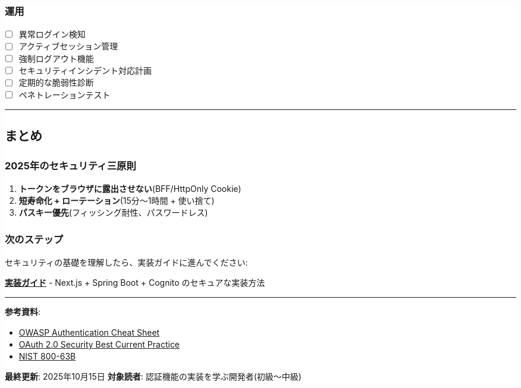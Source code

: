 ### 運用

- [ ] 異常ログイン検知
- [ ] アクティブセッション管理
- [ ] 強制ログアウト機能
- [ ] セキュリティインシデント対応計画
- [ ] 定期的な脆弱性診断
- [ ] ペネトレーションテスト

---

## まとめ

### 2025年のセキュリティ三原則

1. **トークンをブラウザに露出させない**(BFF/HttpOnly Cookie)
2. **短寿命化 + ローテーション**(15分〜1時間 + 使い捨て)
3. **パスキー優先**(フィッシング耐性、パスワードレス)

### 次のステップ

セキュリティの基礎を理解したら、実装ガイドに進んでください:

**[実装ガイド](implementation-guide.md)** - Next.js + Spring Boot + Cognito のセキュアな実装方法

---

**参考資料**:

- [OWASP Authentication Cheat Sheet](https://cheatsheetseries.owasp.org/cheatsheets/Authentication_Cheat_Sheet.html)
- [OAuth 2.0 Security Best Current Practice](https://datatracker.ietf.org/doc/html/draft-ietf-oauth-security-topics)
- [NIST 800-63B](https://pages.nist.gov/800-63-3/sp800-63b.html)

**最終更新**: 2025年10月15日
**対象読者**: 認証機能の実装を学ぶ開発者(初級〜中級)
